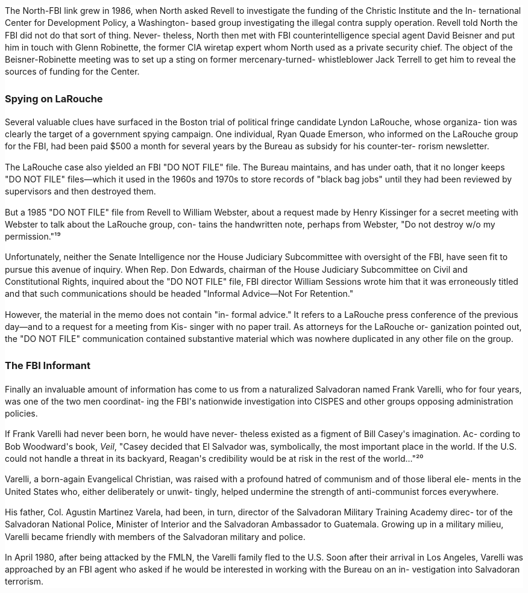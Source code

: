 The North-FBI link grew in 1986, when North asked Revell to investigate the funding of the Christic Institute and the In- ternational Center for Development Policy, a Washington- based group investigating the illegal contra supply operation. Revell told North the FBI did not do that sort of thing. Never- theless, North then met with FBI counterintelligence special agent David Beisner and put him in touch with Glenn Robinette, the former CIA wiretap expert whom North used as a private security chief. The object of the Beisner-Robinette meeting was to set up a sting on former mercenary-turned- whistleblower Jack Terrell to get him to reveal the sources of funding for the Center.

### Spying on LaRouche

Several valuable clues have surfaced in the Boston trial of political fringe candidate Lyndon LaRouche, whose organiza- tion was clearly the target of a government spying campaign. One individual, Ryan Quade Emerson, who informed on the LaRouche group for the FBI, had been paid $500 a month for several years by the Bureau as subsidy for his counter-ter- rorism newsletter.

The LaRouche case also yielded an FBI "DO NOT FILE" file. The Bureau maintains, and has under oath, that it no longer keeps "DO NOT FILE" files—which it used in the 1960s and 1970s to store records of "black bag jobs" until they had been reviewed by supervisors and then destroyed them.

But a 1985 "DO NOT FILE" file from Revell to William Webster, about a request made by Henry Kissinger for a secret meeting with Webster to talk about the LaRouche group, con- tains the handwritten note, perhaps from Webster, "Do not destroy w/o my permission."¹⁹

Unfortunately, neither the Senate Intelligence nor the House Judiciary Subcommittee with oversight of the FBI, have seen fit to pursue this avenue of inquiry. When Rep. Don Edwards, chairman of the House Judiciary Subcommittee on Civil and Constitutional Rights, inquired about the "DO NOT FILE" file, FBI director William Sessions wrote him that it was erroneously titled and that such communications should be headed "Informal Advice—Not For Retention."

However, the material in the memo does not contain "in- formal advice." It refers to a LaRouche press conference of the previous day—and to a request for a meeting from Kis- singer with no paper trail. As attorneys for the LaRouche or- ganization pointed out, the "DO NOT FILE" communication contained substantive material which was nowhere duplicated in any other file on the group.

### The FBI Informant

Finally an invaluable amount of information has come to us from a naturalized Salvadoran named Frank Varelli, who for four years, was one of the two men coordinat- ing the FBI's nationwide investigation into CISPES and other groups opposing administration policies.

If Frank Varelli had never been born, he would have never- theless existed as a figment of Bill Casey's imagination. Ac- cording to Bob Woodward's book, *Veil*, "Casey decided that El Salvador was, symbolically, the most important place in the world. If the U.S. could not handle a threat in its backyard, Reagan's credibility would be at risk in the rest of the world..."²⁰

Varelli, a born-again Evangelical Christian, was raised with a profound hatred of communism and of those liberal ele- ments in the United States who, either deliberately or unwit- tingly, helped undermine the strength of anti-communist forces everywhere.

His father, Col. Agustin Martinez Varela, had been, in turn, director of the Salvadoran Military Training Academy direc- tor of the Salvadoran National Police, Minister of Interior and the Salvadoran Ambassador to Guatemala. Growing up in a military milieu, Varelli became friendly with members of the Salvadoran military and police.

In April 1980, after being attacked by the FMLN, the Varelli family fled to the U.S. Soon after their arrival in Los Angeles, Varelli was approached by an FBI agent who asked if he would be interested in working with the Bureau on an in- vestigation into Salvadoran terrorism.
